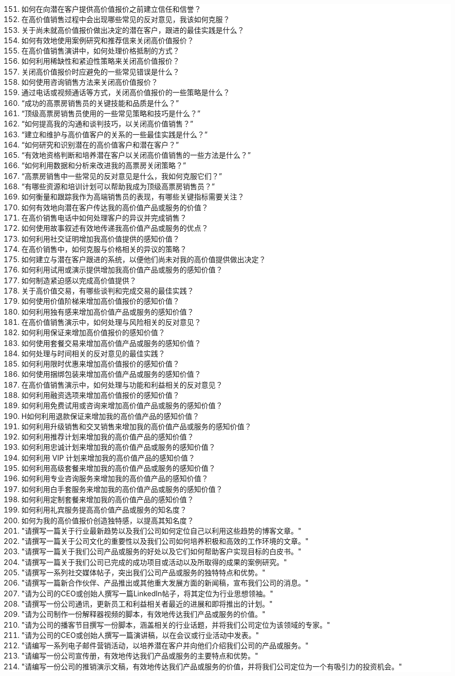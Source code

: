  151. 如何在向潜在客户提供高价值报价之前建立信任和信誉？
 152. 在高价值销售过程中会出现哪些常见的反对意见，我该如何克服？
 153. 关于尚未就高价值报价做出决定的潜在客户，跟进的最佳实践是什么？
 154. 如何有效地使用案例研究和推荐信来关闭高价值报价？
 155. 在高价值销售演讲中，如何处理价格抵制的方式？
 156. 如何利用稀缺性和紧迫性策略来关闭高价值报价？
 157. 关闭高价值报价时应避免的一些常见错误是什么？
 158. 如何使用咨询销售方法来关闭高价值报价？
 159. 通过电话或视频通话等方式，关闭高价值报价的一些策略是什么？
 160. “成功的高票房销售员的关键技能和品质是什么？”
 161. “顶级高票房销售员使用的一些常见策略和技巧是什么？”
 162. “如何提高我的沟通和谈判技巧，以关闭高价值销售？”
 163. “建立和维护与高价值客户的关系的一些最佳实践是什么？”
 164. “如何研究和识别潜在的高价值客户和潜在客户？”
 165. “有效地资格判断和培养潜在客户以关闭高价值销售的一些方法是什么？”
 166. “如何利用数据和分析来改进我的高票房关闭策略？”
 167. “高票房销售中一些常见的反对意见是什么，我如何克服它们？”
 168. “有哪些资源和培训计划可以帮助我成为顶级高票房销售员？”
 169. 如何衡量和跟踪我作为高端销售员的表现，有哪些关键指标需要关注？
 170. 如何有效地向潜在客户传达我的高价值产品或服务的价值？
 171. 在高价销售电话中如何处理客户的异议并完成销售？
 172. 如何使用故事叙述有效地传递我高价值产品或服务的优点？
 173. 如何利用社交证明增加我高价值提供的感知价值？
 174. 在高价销售中，如何克服与价格相关的异议的策略？
 175. 如何建立与潜在客户跟进的系统，以便他们尚未对我的高价值提供做出决定？
 176. 如何利用试用或演示提供增加我高价值产品或服务的感知价值？
 177. 如何制造紧迫感以完成高价值提供？
 178. 关于高价值交易，有哪些谈判和完成交易的最佳实践？
 179. 如何使用价值阶梯来增加高价值报价的感知价值？
 180. 如何利用独有感来增加高价值产品或服务的感知价值？
 181. 在高价值销售演示中，如何处理与风险相关的反对意见？
 182. 如何利用保证来增加高价值报价的感知价值？
 183. 如何使用套餐交易来增加高价值产品或服务的感知价值？
 184. 如何处理与时间相关的反对意见的最佳实践？
 185. 如何利用限时优惠来增加高价值报价的感知价值？
 186. 如何使用捆绑包装来增加高价值产品或服务的感知价值？
 187. 在高价值销售演示中，如何处理与功能和利益相关的反对意见？
 188. 如何利用融资选项来增加高价值报价的感知价值？
 189. 如何利用免费试用或咨询来增加高价值产品或服务的感知价值？
 190. H如何利用退款保证来增加我的高价值产品的感知价值？
 191. 如何利用升级销售和交叉销售来增加我的高价值产品或服务的感知价值？
 192. 如何利用推荐计划来增加我的高价值产品的感知价值？
 193. 如何利用忠诚计划来增加我的高价值产品或服务的感知价值？
 194. 如何利用 VIP 计划来增加我的高价值产品的感知价值？
 195. 如何利用高级套餐来增加我的高价值产品或服务的感知价值？
 196. 如何利用专业咨询服务来增加我的高价值产品的感知价值？
 197. 如何利用白手套服务来增加我的高价值产品或服务的感知价值？
 198. 如何利用定制套餐来增加我的高价值产品的感知价值？
 199. 如何利用礼宾服务提高高价值产品或服务的知名度？
 200. 如何为我的高价值报价创造独特感，以提高其知名度？
 201. "请撰写一篇关于行业最新趋势以及我们公司如何定位自己以利用这些趋势的博客文章。"
 202. "请撰写一篇关于公司文化的重要性以及我们公司如何培养积极和高效的工作环境的文章。"
 203. "请撰写一篇关于我们公司产品或服务的好处以及它们如何帮助客户实现目标的白皮书。"
 204. "请撰写一篇关于我们公司已完成的成功项目或活动以及所取得的成果的案例研究。"
 205. "请撰写一系列社交媒体帖子，突出我们公司产品或服务的独特特点和优势。"
 206. "请撰写一篇新合作伙伴、产品推出或其他重大发展方面的新闻稿，宣布我们公司的消息。"
 207. "请为公司的CEO或创始人撰写一篇LinkedIn帖子，将其定位为行业思想领袖。"
 208. "请撰写一份公司通讯，更新员工和利益相关者最近的进展和即将推出的计划。"
 209. "请为公司制作一份解释器视频的脚本，有效地传达我们产品或服务的价值。"
 210. "请为公司的播客节目撰写一份脚本，涵盖相关的行业话题，并将我们公司定位为该领域的专家。"
 211. "请为公司的CEO或创始人撰写一篇演讲稿，以在会议或行业活动中发表。"
 212. "请编写一系列电子邮件营销活动，以培养潜在客户并向他们介绍我们公司的产品或服务。"
 213. "请编写一份公司宣传册，有效地传达我们产品或服务的主要特点和优势。"
 214. "请编写一份公司的推销演示文稿，有效地传达我们产品或服务的价值，并将我们公司定位为一个有吸引力的投资机会。"